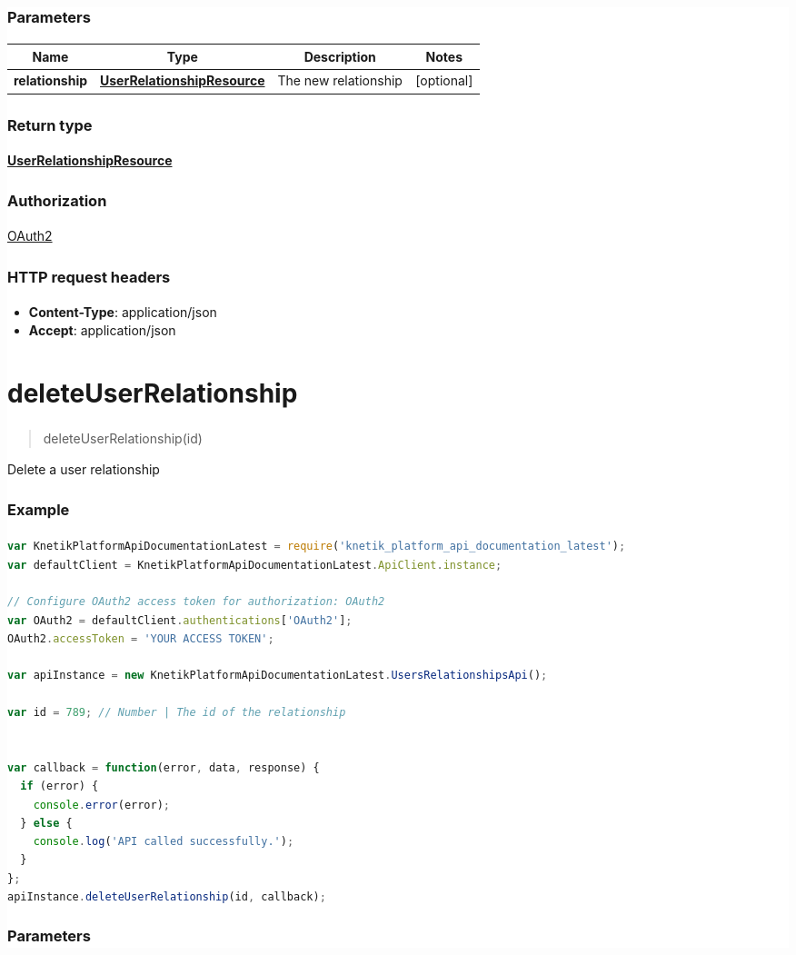 ### Parameters

Name | Type | Description  | Notes
------------- | ------------- | ------------- | -------------
 **relationship** | [**UserRelationshipResource**](UserRelationshipResource.md)| The new relationship | [optional] 

### Return type

[**UserRelationshipResource**](UserRelationshipResource.md)

### Authorization

[OAuth2](../README.md#OAuth2)

### HTTP request headers

 - **Content-Type**: application/json
 - **Accept**: application/json

<a name="deleteUserRelationship"></a>
# **deleteUserRelationship**
> deleteUserRelationship(id)

Delete a user relationship

### Example
```javascript
var KnetikPlatformApiDocumentationLatest = require('knetik_platform_api_documentation_latest');
var defaultClient = KnetikPlatformApiDocumentationLatest.ApiClient.instance;

// Configure OAuth2 access token for authorization: OAuth2
var OAuth2 = defaultClient.authentications['OAuth2'];
OAuth2.accessToken = 'YOUR ACCESS TOKEN';

var apiInstance = new KnetikPlatformApiDocumentationLatest.UsersRelationshipsApi();

var id = 789; // Number | The id of the relationship


var callback = function(error, data, response) {
  if (error) {
    console.error(error);
  } else {
    console.log('API called successfully.');
  }
};
apiInstance.deleteUserRelationship(id, callback);
```

### Parameters

